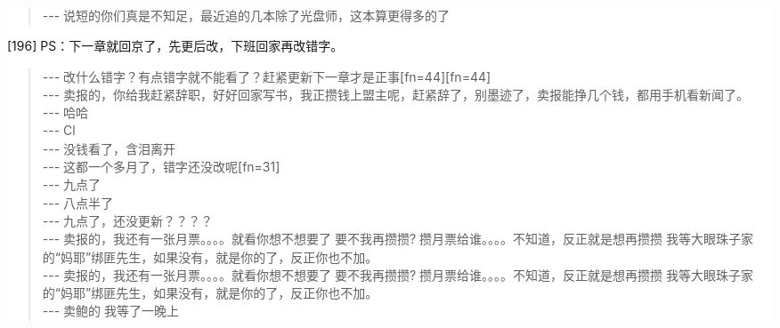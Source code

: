 >--- 说短的你们真是不知足，最近追的几本除了光盘师，这本算更得多的了<br>

[196] PS：下一章就回京了，先更后改，下班回家再改错字。
>--- 改什么错字？有点错字就不能看了？赶紧更新下一章才是正事[fn=44][fn=44]<br>
>--- 卖报的，你给我赶紧辞职，好好回家写书，我正攒钱上盟主呢，赶紧辞了，别墨迹了，卖报能挣几个钱，都用手机看新闻了。<br>
>--- 哈哈<br>
>--- Cl<br>
>--- 没钱看了，含泪离开<br>
>--- 这都一个多月了，错字还没改呢[fn=31]<br>
>--- 九点了<br>
>--- 八点半了<br>
>--- 九点了，还没更新？？？？<br>
>--- 卖报的，我还有一张月票。。。。就看你想不想要了
要不我再攒攒?
攒月票给谁。。。。不知道，反正就是想再攒攒
我等大眼珠子家的“妈耶”绑匪先生，如果没有，就是你的了，反正你也不加。<br>
>--- 卖报的，我还有一张月票。。。。就看你想不想要了
要不我再攒攒?
攒月票给谁。。。。不知道，反正就是想再攒攒
我等大眼珠子家的“妈耶”绑匪先生，如果没有，就是你的了，反正你也不加。<br>
>--- 卖鲍的  我等了一晚上<br>
